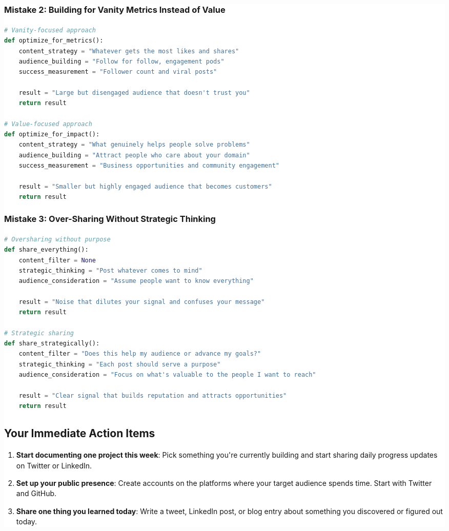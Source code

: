 ### Mistake 2: Building for Vanity Metrics Instead of Value

```python
# Vanity-focused approach
def optimize_for_metrics():
    content_strategy = "Whatever gets the most likes and shares"
    audience_building = "Follow for follow, engagement pods"
    success_measurement = "Follower count and viral posts"
    
    result = "Large but disengaged audience that doesn't trust you"
    return result

# Value-focused approach
def optimize_for_impact():
    content_strategy = "What genuinely helps people solve problems"
    audience_building = "Attract people who care about your domain"
    success_measurement = "Business opportunities and community engagement"
    
    result = "Smaller but highly engaged audience that becomes customers"
    return result
```

### Mistake 3: Over-Sharing Without Strategic Thinking

```python
# Oversharing without purpose
def share_everything():
    content_filter = None
    strategic_thinking = "Post whatever comes to mind"
    audience_consideration = "Assume people want to know everything"
    
    result = "Noise that dilutes your signal and confuses your message"
    return result

# Strategic sharing
def share_strategically():
    content_filter = "Does this help my audience or advance my goals?"
    strategic_thinking = "Each post should serve a purpose"
    audience_consideration = "Focus on what's valuable to the people I want to reach"
    
    result = "Clear signal that builds reputation and attracts opportunities"
    return result
```

## Your Immediate Action Items

1. **Start documenting one project this week**: Pick something you're currently building and start sharing daily progress updates on Twitter or LinkedIn.

2. **Set up your public presence**: Create accounts on the platforms where your target audience spends time. Start with Twitter and GitHub.

3. **Share one thing you learned today**: Write a tweet, LinkedIn post, or blog entry about something you discovered or figured out today.
